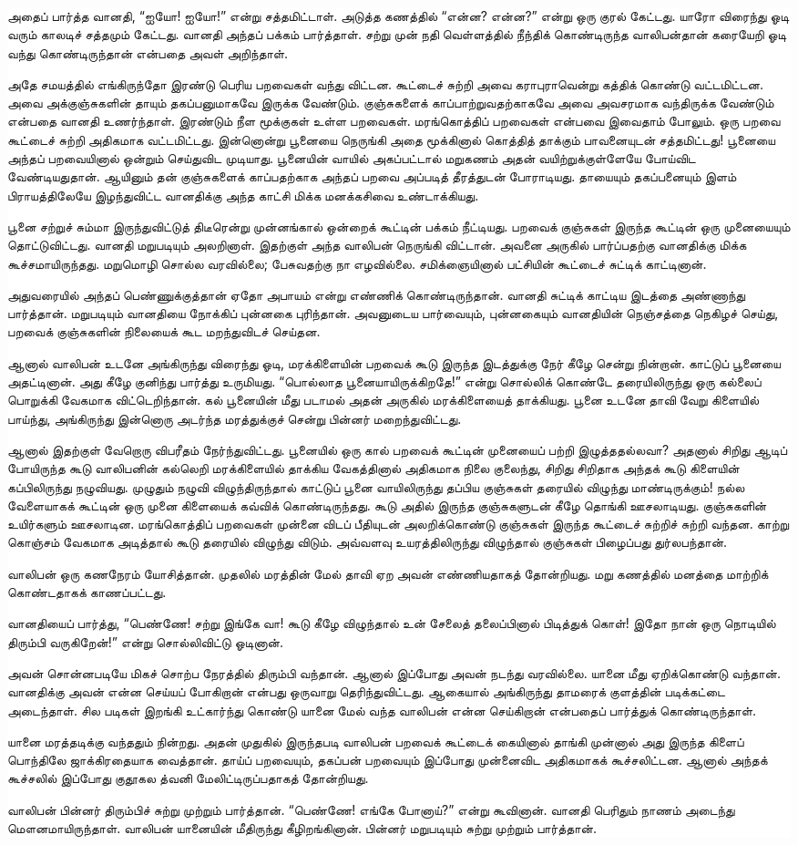 அதைப் பார்த்த வானதி, &#8220;ஐயோ! ஐயோ!&#8221; என்று சத்தமிட்டாள். அடுத்த கணத்தில் &#8220;என்ன? என்ன?&#8221; என்று ஒரு குரல் கேட்டது. யாரோ விரைந்து ஓடி வரும் காலடிச் சத்தமும் கேட்டது. வானதி அந்தப் பக்கம் பார்த்தாள். சற்று முன் நதி வெள்ளத்தில் நீந்திக் கொண்டிருந்த வாலிபன்தான் கரையேறி ஓடி வந்து கொண்டிருந்தான் என்பதை அவள் அறிந்தாள்.

அதே சமயத்தில் எங்கிருந்தோ இரண்டு பெரிய பறவைகள் வந்து விட்டன. கூட்டைச் சுற்றி அவை கராபுராவென்று கத்திக் கொண்டு வட்டமிட்டன. அவை அக்குஞ்சுகளின் தாயும் தகப்பனுமாகவே இருக்க வேண்டும். குஞ்சுகளைக் காப்பாற்றுவதற்காகவே அவை அவசரமாக வந்திருக்க வேண்டும் என்பதை வானதி உணர்ந்தாள். இரண்டும் நீள மூக்குகள் உள்ள பறவைகள். மரங்கொத்திப் பறவைகள் என்பவை இவைதாம் போலும். ஒரு பறவை கூட்டைச் சுற்றி அதிகமாக வட்டமிட்டது. இன்னொன்று பூனையை நெருங்கி அதை மூக்கினால் கொத்தித் தாக்கும் பாவனையுடன் சத்தமிட்டது! பூனையை அந்தப் பறவையினால் ஒன்றும் செய்துவிட முடியாது. பூனையின் வாயில் அகப்பட்டால் மறுகணம் அதன் வயிற்றுக்குள்ளேயே போய்விட வேண்டியதுதான். ஆயினும் தன் குஞ்சுகளைக் காப்பதற்காக அந்தப் பறவை அப்படித் தீரத்துடன் போராடியது. தாயையும் தகப்பனையும் இளம் பிராயத்திலேயே இழந்துவிட்ட வானதிக்கு அந்த காட்சி மிக்க மனக்கசிவை உண்டாக்கியது.

பூனை சற்றுச் சும்மா இருந்துவிட்டுத் திடீரென்று முன்னங்கால் ஒன்றைக் கூட்டின் பக்கம் நீட்டியது. பறவைக் குஞ்சுகள் இருந்த கூட்டின் ஒரு முனையையும் தொட்டுவிட்டது. வானதி மறுபடியும் அலறினாள். இதற்குள் அந்த வாலிபன் நெருங்கி விட்டான். அவனை அருகில் பார்ப்பதற்கு வானதிக்கு மிக்க கூச்சமாயிருந்தது. மறுமொழி சொல்ல வரவில்லை; பேசுவதற்கு நா எழவில்லை. சமிக்ஞையினால் பட்சியின் கூட்டைச் சுட்டிக் காட்டினான்.

அதுவரையில் அந்தப் பெண்ணுக்குத்தான் ஏதோ அபாயம் என்று எண்ணிக் கொண்டிருந்தான். வானதி சுட்டிக் காட்டிய இடத்தை அண்ணாந்து பார்த்தான். மறுபடியும் வானதியை நோக்கிப் புன்னகை புரிந்தான். அவனுடைய பார்வையும், புன்னகையும் வானதியின் நெஞ்சத்தை நெகிழச் செய்து, பறவைக் குஞ்சுகளின் நிலையைக் கூட மறந்துவிடச் செய்தன.

ஆனால் வாலிபன் உடனே அங்கிருந்து விரைந்து ஓடி, மரக்கிளையின் பறவைக் கூடு இருந்த இடத்துக்கு நேர் கீழே சென்று நின்றான். காட்டுப் பூனையை அதட்டினான். அது கீழே குனிந்து பார்த்து உருமியது. &#8220;பொல்லாத பூனையாயிருக்கிறதே!&#8221; என்று சொல்லிக் கொண்டே தரையிலிருந்து ஒரு கல்லைப் பொறுக்கி வேகமாக விட்டெறிந்தான். கல் பூனையின் மீது படாமல் அதன் அருகில் மரக்கிளையைத் தாக்கியது. பூனை உடனே தாவி வேறு கிளையில் பாய்ந்து, அங்கிருந்து இன்னொரு அடர்ந்த மரத்துக்குச் சென்று பின்னர் மறைந்துவிட்டது.

ஆனால் இதற்குள் வேறொரு விபரீதம் நேர்ந்துவிட்டது. பூனையில் ஒரு கால் பறவைக் கூட்டின் முனையைப் பற்றி இழுத்ததல்லவா? அதனால் சிறிது ஆடிப் போயிருந்த கூடு வாலிபனின் கல்லெறி மரக்கிளையில் தாக்கிய வேகத்தினால் அதிகமாக நிலை குலைந்து, சிறிது சிறிதாக அந்தக் கூடு கிளையின் கப்பிலிருந்து நழுவியது. முழுதும் நழுவி விழுந்திருந்தால் காட்டுப் பூனை வாயிலிருந்து தப்பிய குஞ்சுகள் தரையில் விழுந்து மாண்டிருக்கும்! நல்ல வேளையாகக் கூட்டின் ஒரு முனை கிளையைக் கவ்விக் கொண்டிருந்தது. கூடு அதில் இருந்த குஞ்சுகளுடன் கீழே தொங்கி ஊசலாடியது. குஞ்சுகளின் உயிர்களும் ஊசலாடின. மரங்கொத்திப் பறவைகள் முன்னை விடப் பீதியுடன் அலறிக்கொண்டு குஞ்சுகள் இருந்த கூட்டைச் சுற்றிச் சுற்றி வந்தன. காற்று கொஞ்சம் வேகமாக அடித்தால் கூடு தரையில் விழுந்து விடும். அவ்வளவு உயரத்திலிருந்து விழுந்தால் குஞ்சுகள் பிழைப்பது துர்லபந்தான்.

வாலிபன் ஒரு கணநேரம் யோசித்தான். முதலில் மரத்தின் மேல் தாவி ஏற அவன் எண்ணியதாகத் தோன்றியது. மறு கணத்தில் மனத்தை மாற்றிக் கொண்டதாகக் காணப்பட்டது.

வானதியைப் பார்த்து, &#8220;பெண்ணே! சற்று இங்கே வா! கூடு கீழே விழுந்தால் உன் சேலைத் தலைப்பினால் பிடித்துக் கொள்! இதோ நான் ஒரு நொடியில் திரும்பி வருகிறேன்!&#8221; என்று சொல்லிவிட்டு ஓடினான்.

அவன் சொன்னபடியே மிகச் சொற்ப நேரத்தில் திரும்பி வந்தான். ஆனால் இப்போது அவன் நடந்து வரவில்லை. யானை மீது ஏறிக்கொண்டு வந்தான். வானதிக்கு அவன் என்ன செய்யப் போகிறான் என்பது ஒருவாறு தெரிந்துவிட்டது. ஆகையால் அங்கிருந்து தாமரைக் குளத்தின் படிக்கட்டை அடைந்தாள். சில படிகள் இறங்கி உட்கார்ந்து கொண்டு யானை மேல் வந்த வாலிபன் என்ன செய்கிறான் என்பதைப் பார்த்துக் கொண்டிருந்தாள்.

யானை மரத்தடிக்கு வந்ததும் நின்றது. அதன் முதுகில் இருந்தபடி வாலிபன் பறவைக் கூட்டைக் கையினால் தாங்கி முன்னால் அது இருந்த கிளைப் பொந்திலே ஜாக்கிரதையாக வைத்தான். தாய்ப் பறவையும், தகப்பன் பறவையும் இப்போது முன்னைவிட அதிகமாகக் கூச்சலிட்டன. ஆனால் அந்தக் கூச்சலில் இப்போது குதூகல த்வனி மேலிட்டிருப்பதாகத் தோன்றியது.

வாலிபன் பின்னர் திரும்பிச் சுற்று முற்றும் பார்த்தான். &#8220;பெண்ணே! எங்கே போனாய்?&#8221; என்று கூவினான். வானதி பெரிதும் நாணம் அடைந்து மௌனமாயிருந்தாள். வாலிபன் யானையின் மீதிருந்து கீழிறங்கினான். பின்னர் மறுபடியும் சுற்று முற்றும் பார்த்தான்.

